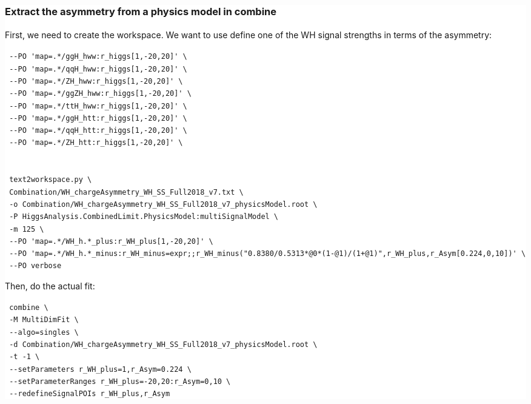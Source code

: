 


































### Extract the asymmetry from a physics model in combine

First, we need to create the workspace. We want to use define one of the WH signal strengths in terms of the asymmetry:

     --PO 'map=.*/ggH_hww:r_higgs[1,-20,20]' \
     --PO 'map=.*/qqH_hww:r_higgs[1,-20,20]' \
     --PO 'map=.*/ZH_hww:r_higgs[1,-20,20]' \
     --PO 'map=.*/ggZH_hww:r_higgs[1,-20,20]' \
     --PO 'map=.*/ttH_hww:r_higgs[1,-20,20]' \
     --PO 'map=.*/ggH_htt:r_higgs[1,-20,20]' \
     --PO 'map=.*/qqH_htt:r_higgs[1,-20,20]' \
     --PO 'map=.*/ZH_htt:r_higgs[1,-20,20]' \


     text2workspace.py \
     Combination/WH_chargeAsymmetry_WH_SS_Full2018_v7.txt \
     -o Combination/WH_chargeAsymmetry_WH_SS_Full2018_v7_physicsModel.root \
     -P HiggsAnalysis.CombinedLimit.PhysicsModel:multiSignalModel \
     -m 125 \
     --PO 'map=.*/WH_h.*_plus:r_WH_plus[1,-20,20]' \
     --PO 'map=.*/WH_h.*_minus:r_WH_minus=expr;;r_WH_minus("0.8380/0.5313*@0*(1-@1)/(1+@1)",r_WH_plus,r_Asym[0.224,0,10])' \
     --PO verbose

Then, do the actual fit:

     combine \
     -M MultiDimFit \
     --algo=singles \
     -d Combination/WH_chargeAsymmetry_WH_SS_Full2018_v7_physicsModel.root \
     -t -1 \
     --setParameters r_WH_plus=1,r_Asym=0.224 \
     --setParameterRanges r_WH_plus=-20,20:r_Asym=0,10 \
     --redefineSignalPOIs r_WH_plus,r_Asym

